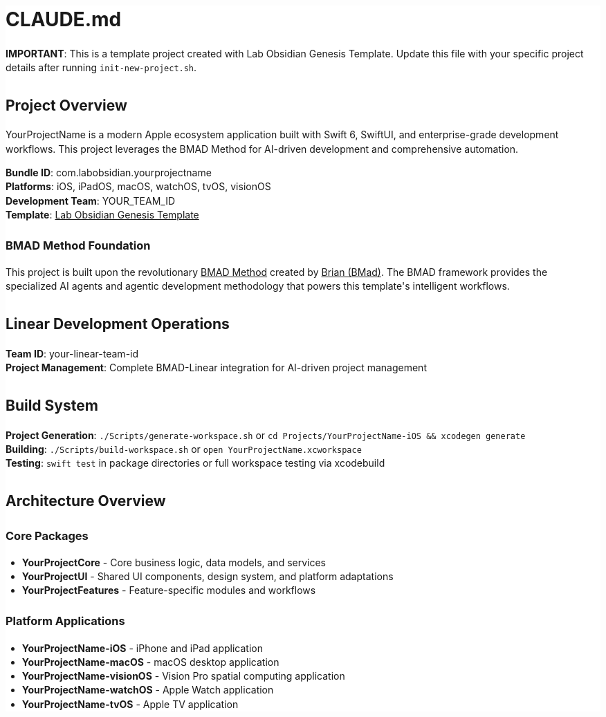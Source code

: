 # CLAUDE.md

**IMPORTANT**: This is a template project created with Lab Obsidian Genesis Template. Update this file with your specific project details after running `init-new-project.sh`.

## Project Overview

YourProjectName is a modern Apple ecosystem application built with Swift 6, SwiftUI, and enterprise-grade development workflows. This project leverages the BMAD Method for AI-driven development and comprehensive automation.

**Bundle ID**: com.labobsidian.yourprojectname  
**Platforms**: iOS, iPadOS, macOS, watchOS, tvOS, visionOS  
**Development Team**: YOUR_TEAM_ID  
**Template**: [Lab Obsidian Genesis Template](https://github.com/labobsidian/lab-obsidian-genesis-template)

### BMAD Method Foundation

This project is built upon the revolutionary [BMAD Method](https://github.com/bmadcode/BMAD-METHOD) created by [Brian (BMad)](https://github.com/bmadcode). The BMAD framework provides the specialized AI agents and agentic development methodology that powers this template's intelligent workflows.

## Linear Development Operations

**Team ID**: your-linear-team-id  
**Project Management**: Complete BMAD-Linear integration for AI-driven project management

## Build System

**Project Generation**: `./Scripts/generate-workspace.sh` or `cd Projects/YourProjectName-iOS && xcodegen generate`  
**Building**: `./Scripts/build-workspace.sh` or `open YourProjectName.xcworkspace`  
**Testing**: `swift test` in package directories or full workspace testing via xcodebuild

## Architecture Overview

### Core Packages
- **YourProjectCore** - Core business logic, data models, and services
- **YourProjectUI** - Shared UI components, design system, and platform adaptations
- **YourProjectFeatures** - Feature-specific modules and workflows

### Platform Applications
- **YourProjectName-iOS** - iPhone and iPad application
- **YourProjectName-macOS** - macOS desktop application
- **YourProjectName-visionOS** - Vision Pro spatial computing application
- **YourProjectName-watchOS** - Apple Watch application
- **YourProjectName-tvOS** - Apple TV application
